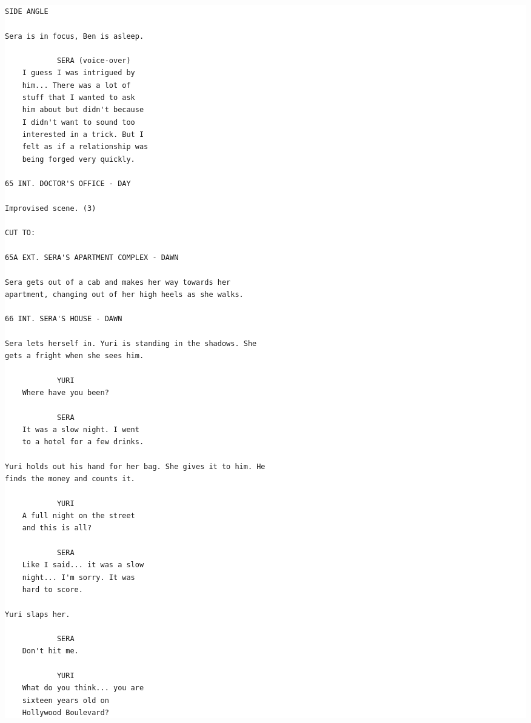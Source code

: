 	SIDE ANGLE
	
	Sera is in focus, Ben is asleep.
	
				SERA (voice-over)
		I guess I was intrigued by 
		him... There was a lot of 
		stuff that I wanted to ask 
		him about but didn't because 
		I didn't want to sound too 
		interested in a trick. But I 
		felt as if a relationship was 
		being forged very quickly.
		
	65 INT. DOCTOR'S OFFICE - DAY
	
	Improvised scene. (3)
	
	CUT TO:
	
	65A EXT. SERA'S APARTMENT COMPLEX - DAWN
	
	Sera gets out of a cab and makes her way towards her 
	apartment, changing out of her high heels as she walks.
	
	66 INT. SERA'S HOUSE - DAWN
	
	Sera lets herself in. Yuri is standing in the shadows. She 
	gets a fright when she sees him.
	
				YURI
		Where have you been?
	
				SERA
		It was a slow night. I went 
		to a hotel for a few drinks.
		
	Yuri holds out his hand for her bag. She gives it to him. He 
	finds the money and counts it.
	
				YURI
		A full night on the street 
		and this is all?
	
				SERA
		Like I said... it was a slow 
		night... I'm sorry. It was 
		hard to score.
	
	Yuri slaps her.
	
				SERA
		Don't hit me.
	
				YURI
		What do you think... you are 
		sixteen years old on 
		Hollywood Boulevard?
		
